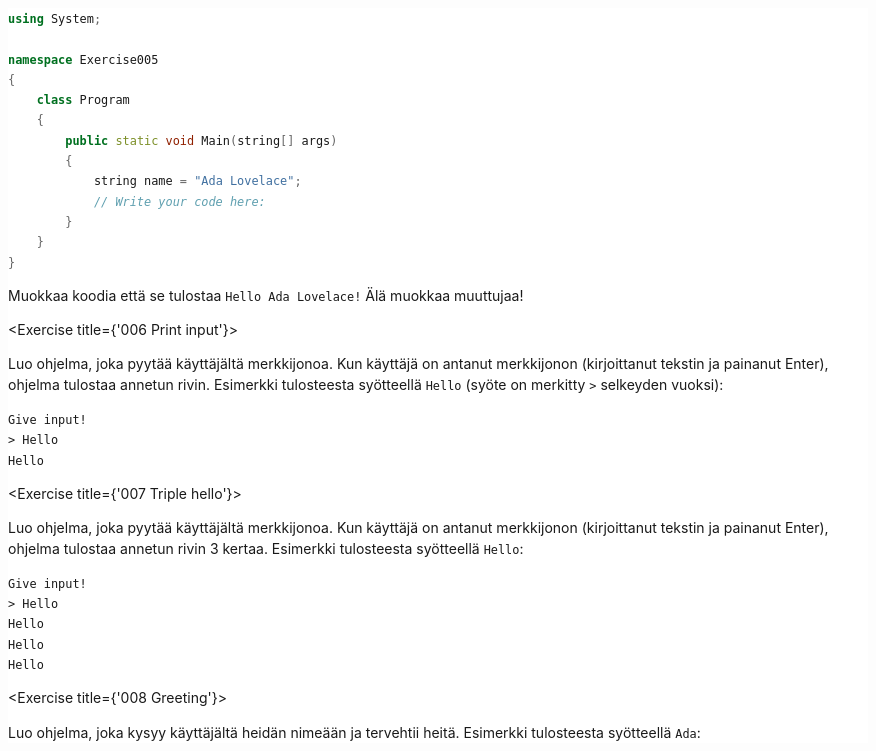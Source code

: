 ```cpp
using System;

namespace Exercise005
{
    class Program
    {
        public static void Main(string[] args)
        {
            string name = "Ada Lovelace";
            // Write your code here:           
        }
    }
}
```

Muokkaa koodia että se tulostaa `Hello Ada Lovelace!`
Älä muokkaa muuttujaa!

</Exercise>

<Exercise title={'006 Print input'}>

Luo ohjelma, joka pyytää käyttäjältä merkkijonoa. Kun käyttäjä on antanut merkkijonon (kirjoittanut tekstin ja painanut Enter), ohjelma tulostaa annetun rivin. Esimerkki tulosteesta syötteellä `Hello` (syöte on merkitty `>` selkeyden vuoksi):



```console
Give input!
> Hello
Hello
```

</Exercise>

<Exercise title={'007 Triple hello'}>

Luo ohjelma, joka pyytää käyttäjältä merkkijonoa. Kun käyttäjä on antanut merkkijonon (kirjoittanut tekstin ja painanut Enter), ohjelma tulostaa annetun rivin 3 kertaa. Esimerkki tulosteesta syötteellä `Hello`:



```console
Give input!
> Hello
Hello
Hello
Hello
```

</Exercise>

<Exercise title={'008 Greeting'}>

Luo ohjelma, joka kysyy käyttäjältä heidän nimeään ja tervehtii heitä. Esimerkki tulosteesta syötteellä `Ada`:
